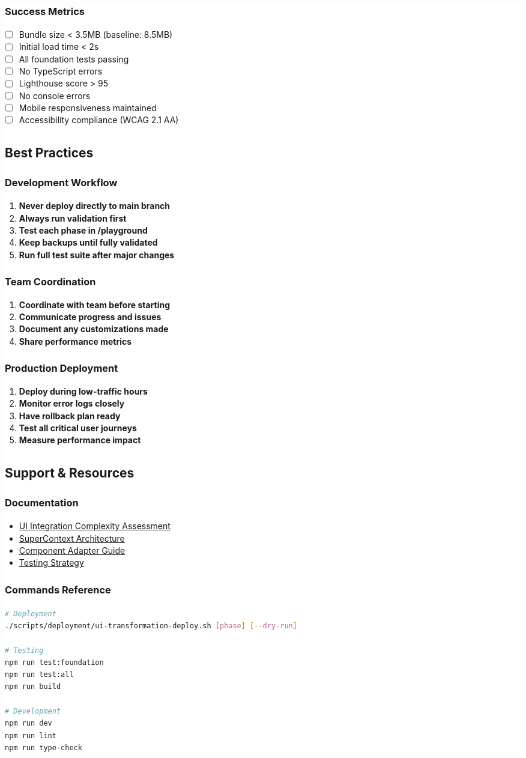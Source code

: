 ### Success Metrics
- [ ] Bundle size < 3.5MB (baseline: 8.5MB)
- [ ] Initial load time < 2s
- [ ] All foundation tests passing
- [ ] No TypeScript errors
- [ ] Lighthouse score > 95
- [ ] No console errors
- [ ] Mobile responsiveness maintained
- [ ] Accessibility compliance (WCAG 2.1 AA)

## Best Practices

### Development Workflow
1. **Never deploy directly to main branch**
2. **Always run validation first**
3. **Test each phase in /playground**
4. **Keep backups until fully validated**
5. **Run full test suite after major changes**

### Team Coordination
1. **Coordinate with team before starting**
2. **Communicate progress and issues**
3. **Document any customizations made**
4. **Share performance metrics**

### Production Deployment
1. **Deploy during low-traffic hours**
2. **Monitor error logs closely**
3. **Have rollback plan ready**
4. **Test all critical user journeys**
5. **Measure performance impact**

## Support & Resources

### Documentation
- [UI Integration Complexity Assessment](../docs/UI_INTEGRATION_COMPLEXITY_ASSESSMENT.md)
- [SuperContext Architecture](../contexts/SuperContext.tsx)
- [Component Adapter Guide](../lib/adapters/UIComponentAdapter.tsx)
- [Testing Strategy](../tests/ui-migration.spec.ts)

### Commands Reference
```bash
# Deployment
./scripts/deployment/ui-transformation-deploy.sh [phase] [--dry-run]

# Testing
npm run test:foundation
npm run test:all
npm run build

# Development
npm run dev
npm run lint
npm run type-check
```
